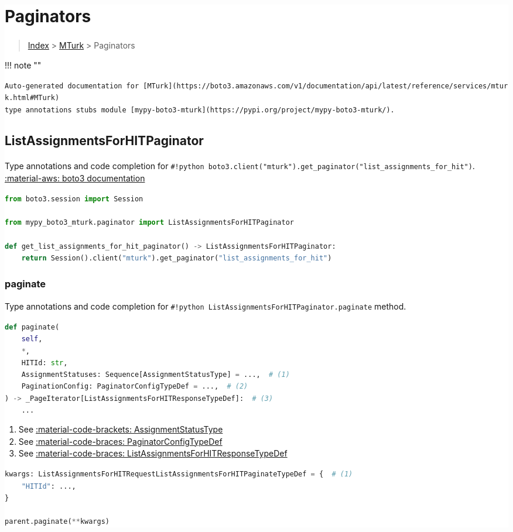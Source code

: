 # Paginators

> [Index](../README.md) > [MTurk](./README.md) > Paginators

!!! note ""

    Auto-generated documentation for [MTurk](https://boto3.amazonaws.com/v1/documentation/api/latest/reference/services/mturk.html#MTurk)
    type annotations stubs module [mypy-boto3-mturk](https://pypi.org/project/mypy-boto3-mturk/).

## ListAssignmentsForHITPaginator

Type annotations and code completion for `#!python boto3.client("mturk").get_paginator("list_assignments_for_hit")`.
[:material-aws: boto3 documentation](https://boto3.amazonaws.com/v1/documentation/api/latest/reference/services/mturk.html#MTurk.Paginator.ListAssignmentsForHIT)

```python title="Usage example"
from boto3.session import Session

from mypy_boto3_mturk.paginator import ListAssignmentsForHITPaginator

def get_list_assignments_for_hit_paginator() -> ListAssignmentsForHITPaginator:
    return Session().client("mturk").get_paginator("list_assignments_for_hit")
```


### paginate

Type annotations and code completion for `#!python ListAssignmentsForHITPaginator.paginate` method.

```python title="Method definition"
def paginate(
    self,
    *,
    HITId: str,
    AssignmentStatuses: Sequence[AssignmentStatusType] = ...,  # (1)
    PaginationConfig: PaginatorConfigTypeDef = ...,  # (2)
) -> _PageIterator[ListAssignmentsForHITResponseTypeDef]:  # (3)
    ...
```

1. See [:material-code-brackets: AssignmentStatusType](./literals.md#assignmentstatustype) 
2. See [:material-code-braces: PaginatorConfigTypeDef](./type_defs.md#paginatorconfigtypedef) 
3. See [:material-code-braces: ListAssignmentsForHITResponseTypeDef](./type_defs.md#listassignmentsforhitresponsetypedef) 


```python title="Usage example with kwargs"
kwargs: ListAssignmentsForHITRequestListAssignmentsForHITPaginateTypeDef = {  # (1)
    "HITId": ...,
}

parent.paginate(**kwargs)
```
